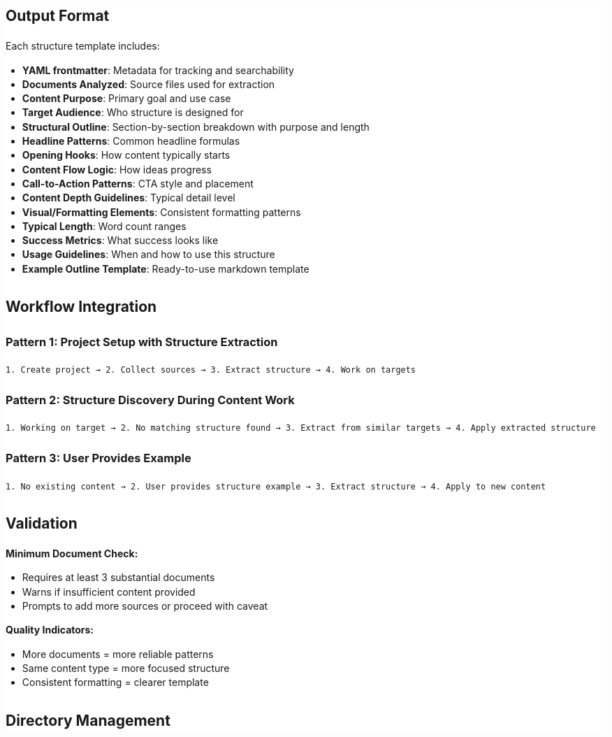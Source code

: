 ## Output Format

Each structure template includes:
- **YAML frontmatter**: Metadata for tracking and searchability
- **Documents Analyzed**: Source files used for extraction
- **Content Purpose**: Primary goal and use case
- **Target Audience**: Who structure is designed for
- **Structural Outline**: Section-by-section breakdown with purpose and length
- **Headline Patterns**: Common headline formulas
- **Opening Hooks**: How content typically starts
- **Content Flow Logic**: How ideas progress
- **Call-to-Action Patterns**: CTA style and placement
- **Content Depth Guidelines**: Typical detail level
- **Visual/Formatting Elements**: Consistent formatting patterns
- **Typical Length**: Word count ranges
- **Success Metrics**: What success looks like
- **Usage Guidelines**: When and how to use this structure
- **Example Outline Template**: Ready-to-use markdown template

## Workflow Integration

### Pattern 1: Project Setup with Structure Extraction
```
1. Create project → 2. Collect sources → 3. Extract structure → 4. Work on targets
```

### Pattern 2: Structure Discovery During Content Work
```
1. Working on target → 2. No matching structure found → 3. Extract from similar targets → 4. Apply extracted structure
```

### Pattern 3: User Provides Example
```
1. No existing content → 2. User provides structure example → 3. Extract structure → 4. Apply to new content
```

## Validation

**Minimum Document Check:**
- Requires at least 3 substantial documents
- Warns if insufficient content provided
- Prompts to add more sources or proceed with caveat

**Quality Indicators:**
- More documents = more reliable patterns
- Same content type = more focused structure
- Consistent formatting = clearer template

## Directory Management
